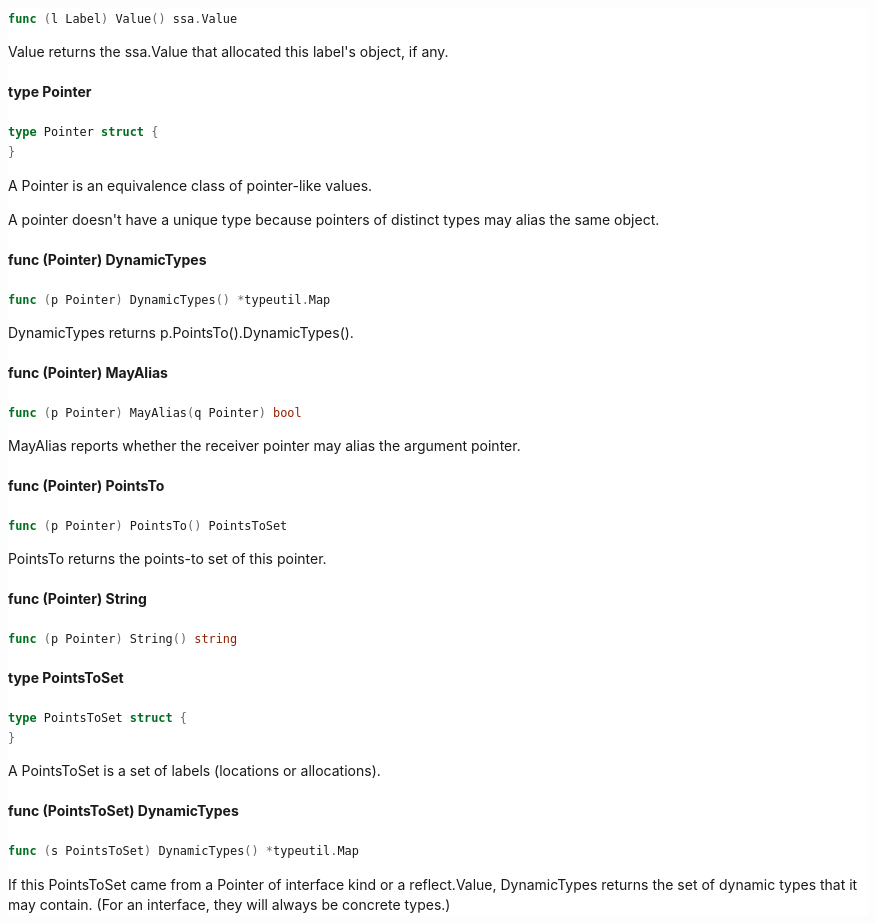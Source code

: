 ```go
func (l Label) Value() ssa.Value
```
Value returns the ssa.Value that allocated this label's object, if any.

#### type Pointer

```go
type Pointer struct {
}
```

A Pointer is an equivalence class of pointer-like values.

A pointer doesn't have a unique type because pointers of distinct types may
alias the same object.

#### func (Pointer) DynamicTypes

```go
func (p Pointer) DynamicTypes() *typeutil.Map
```
DynamicTypes returns p.PointsTo().DynamicTypes().

#### func (Pointer) MayAlias

```go
func (p Pointer) MayAlias(q Pointer) bool
```
MayAlias reports whether the receiver pointer may alias the argument pointer.

#### func (Pointer) PointsTo

```go
func (p Pointer) PointsTo() PointsToSet
```
PointsTo returns the points-to set of this pointer.

#### func (Pointer) String

```go
func (p Pointer) String() string
```

#### type PointsToSet

```go
type PointsToSet struct {
}
```

A PointsToSet is a set of labels (locations or allocations).

#### func (PointsToSet) DynamicTypes

```go
func (s PointsToSet) DynamicTypes() *typeutil.Map
```
If this PointsToSet came from a Pointer of interface kind or a reflect.Value,
DynamicTypes returns the set of dynamic types that it may contain. (For an
interface, they will always be concrete types.)
